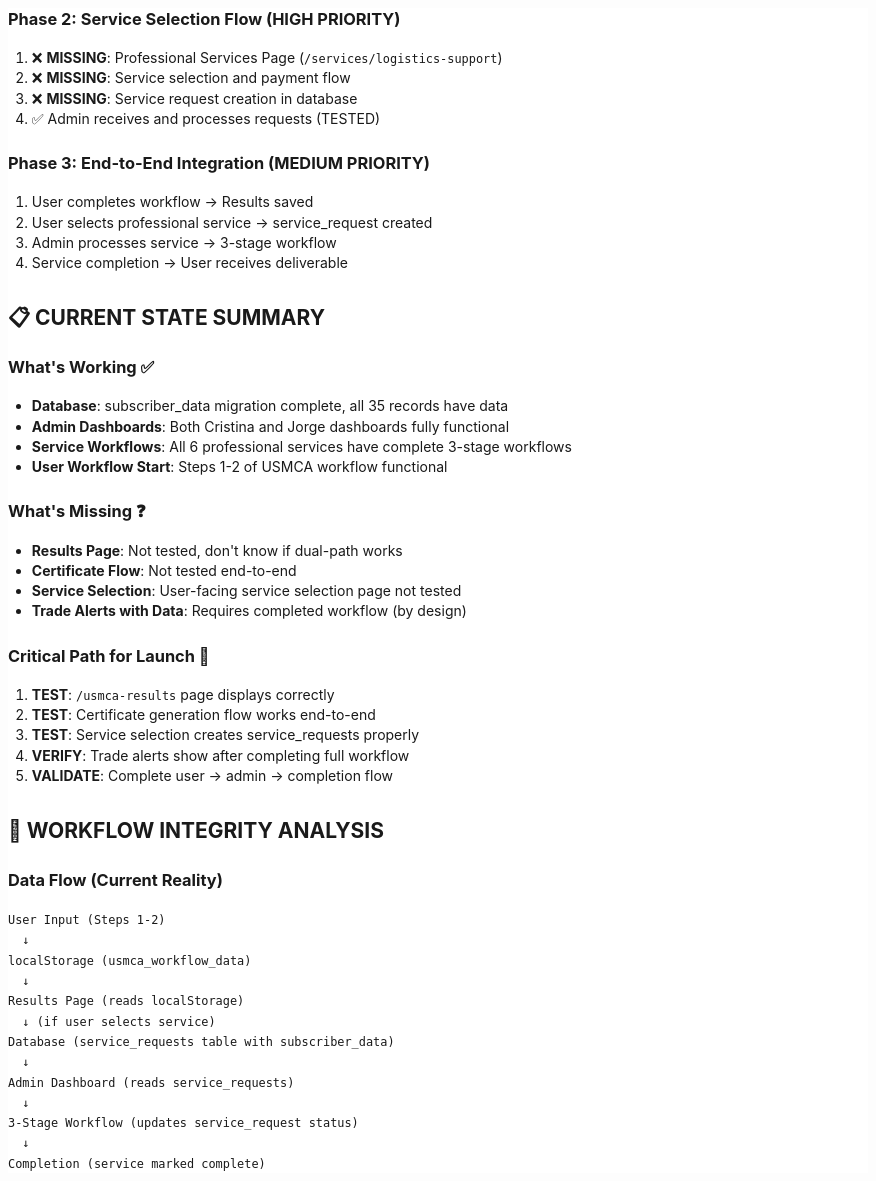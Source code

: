 ### Phase 2: Service Selection Flow (HIGH PRIORITY)
1. ❌ **MISSING**: Professional Services Page (`/services/logistics-support`)
2. ❌ **MISSING**: Service selection and payment flow
3. ❌ **MISSING**: Service request creation in database
4. ✅ Admin receives and processes requests (TESTED)

### Phase 3: End-to-End Integration (MEDIUM PRIORITY)
1. User completes workflow → Results saved
2. User selects professional service → service_request created
3. Admin processes service → 3-stage workflow
4. Service completion → User receives deliverable

## 📋 CURRENT STATE SUMMARY

### What's Working ✅
- **Database**: subscriber_data migration complete, all 35 records have data
- **Admin Dashboards**: Both Cristina and Jorge dashboards fully functional
- **Service Workflows**: All 6 professional services have complete 3-stage workflows
- **User Workflow Start**: Steps 1-2 of USMCA workflow functional

### What's Missing ❓
- **Results Page**: Not tested, don't know if dual-path works
- **Certificate Flow**: Not tested end-to-end
- **Service Selection**: User-facing service selection page not tested
- **Trade Alerts with Data**: Requires completed workflow (by design)

### Critical Path for Launch 🚀
1. **TEST**: `/usmca-results` page displays correctly
2. **TEST**: Certificate generation flow works end-to-end
3. **TEST**: Service selection creates service_requests properly
4. **VERIFY**: Trade alerts show after completing full workflow
5. **VALIDATE**: Complete user → admin → completion flow

## 🎯 WORKFLOW INTEGRITY ANALYSIS

### Data Flow (Current Reality)
```
User Input (Steps 1-2)
  ↓
localStorage (usmca_workflow_data)
  ↓
Results Page (reads localStorage)
  ↓ (if user selects service)
Database (service_requests table with subscriber_data)
  ↓
Admin Dashboard (reads service_requests)
  ↓
3-Stage Workflow (updates service_request status)
  ↓
Completion (service marked complete)
```
